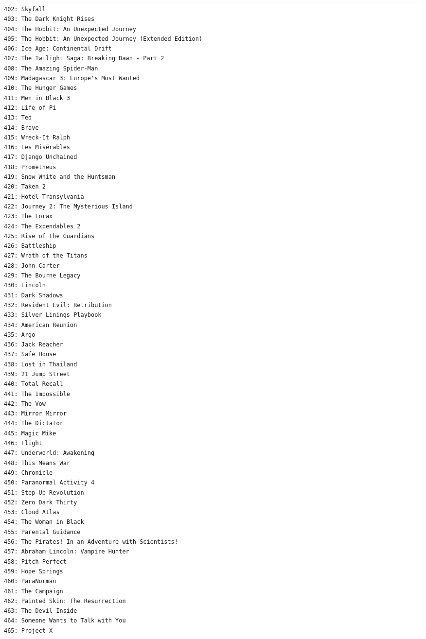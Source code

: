     402: Skyfall
    403: The Dark Knight Rises
    404: The Hobbit: An Unexpected Journey
    405: The Hobbit: An Unexpected Journey (Extended Edition)
    406: Ice Age: Continental Drift
    407: The Twilight Saga: Breaking Dawn - Part 2
    408: The Amazing Spider-Man
    409: Madagascar 3: Europe's Most Wanted
    410: The Hunger Games
    411: Men in Black 3
    412: Life of Pi
    413: Ted
    414: Brave
    415: Wreck-It Ralph
    416: Les Misérables
    417: Django Unchained
    418: Prometheus
    419: Snow White and the Huntsman
    420: Taken 2
    421: Hotel Transylvania
    422: Journey 2: The Mysterious Island
    423: The Lorax
    424: The Expendables 2
    425: Rise of the Guardians
    426: Battleship
    427: Wrath of the Titans
    428: John Carter
    429: The Bourne Legacy
    430: Lincoln
    431: Dark Shadows
    432: Resident Evil: Retribution
    433: Silver Linings Playbook
    434: American Reunion
    435: Argo
    436: Jack Reacher
    437: Safe House
    438: Lost in Thailand
    439: 21 Jump Street
    440: Total Recall
    441: The Impossible
    442: The Vow
    443: Mirror Mirror
    444: The Dictator
    445: Magic Mike
    446: Flight
    447: Underworld: Awakening
    448: This Means War
    449: Chronicle
    450: Paranormal Activity 4
    451: Step Up Revolution
    452: Zero Dark Thirty
    453: Cloud Atlas
    454: The Woman in Black
    455: Parental Guidance
    456: The Pirates! In an Adventure with Scientists!
    457: Abraham Lincoln: Vampire Hunter
    458: Pitch Perfect
    459: Hope Springs
    460: ParaNorman
    461: The Campaign
    462: Painted Skin: The Resurrection
    463: The Devil Inside
    464: Someone Wants to Talk with You
    465: Project X